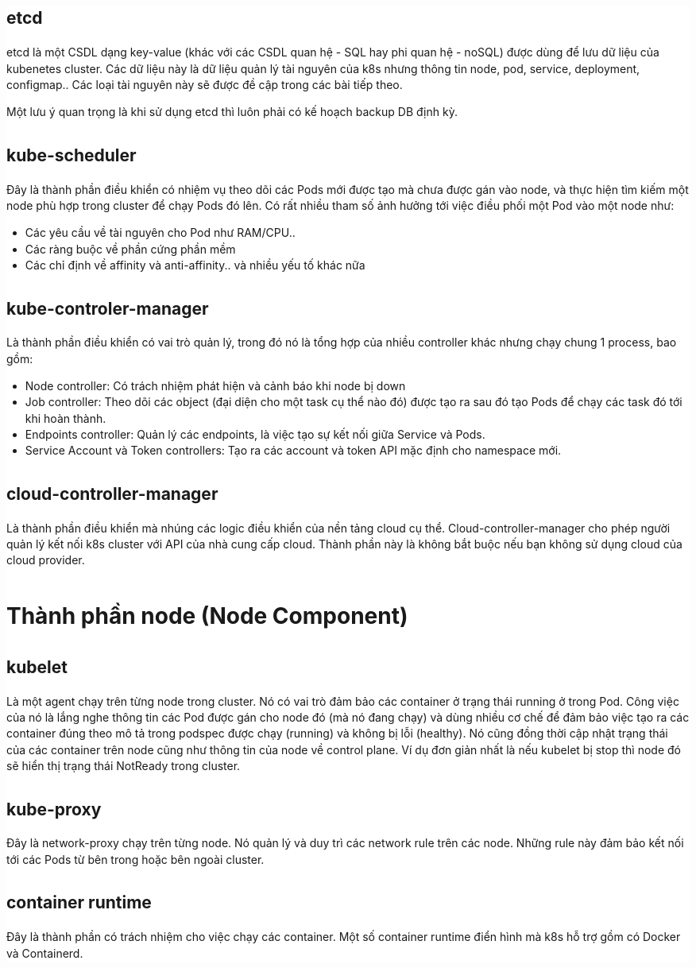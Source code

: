 ## etcd
etcd là một CSDL dạng key-value (khác với các CSDL quan hệ - SQL hay phi quan hệ - noSQL) được dùng để lưu dữ liệu của kubenetes cluster. Các dữ liệu này là dữ liệu quản lý tài nguyên của k8s nhưng thông tin node, pod, service, deployment, configmap.. Các loại tài nguyên này sẽ được đề cập trong các bài tiếp theo.

Một lưu ý quan trọng là khi sử dụng etcd thì luôn phải có kế hoạch backup DB định kỳ.

## kube-scheduler
Đây là thành phần điều khiển có nhiệm vụ theo dõi các Pods mới được tạo mà chưa được gán vào node, và thực hiện tìm kiếm một node phù hợp trong cluster để chạy Pods đó lên.
Có rất nhiều tham số ảnh hưởng tới việc điều phối một Pod vào một node như: 
- Các yêu cầu về tài nguyên cho Pod như RAM/CPU..
- Các ràng buộc về phần cứng phần mềm
- Các chỉ định về affinity và anti-affinity.. và nhiều yếu tố khác nữa

## kube-controler-manager
Là thành phần điều khiển có vai trò quản lý, trong đó nó là tổng hợp của nhiều controller khác nhưng chạy chung 1 process, bao gồm:
- Node controller: Có trách nhiệm phát hiện và cảnh báo khi node bị down
- Job controller: Theo dõi các object (đại diện cho một task cụ thể nào đó) được tạo ra sau đó tạo Pods để chạy các task đó tới khi hoàn thành.
- Endpoints controller: Quản lý các endpoints, là việc tạo sự kết nối giữa Service và Pods. 
- Service Account và Token controllers:  Tạo ra các account và token API mặc định cho namespace mới.

## cloud-controller-manager
Là thành phần điều khiển mà nhúng các logic điều khiển của nền tảng cloud cụ thể. Cloud-controller-manager cho phép người quản lý kết nối k8s cluster với API của nhà cung cấp cloud. Thành phần này là không bắt buộc nếu bạn không sử dụng cloud của cloud provider.

# Thành phần node (Node Component)
## kubelet
Là một agent chạy trên từng node trong cluster. Nó có vai trò đảm bảo các container ở trạng thái running ở trong Pod. Công việc của nó là lắng nghe thông tin các Pod được gán cho node đó (mà nó đang chạy) và dùng nhiều cơ chế để đảm bảo việc tạo ra các container đúng theo mô tả trong podspec được chạy (running) và không bị lỗi (healthy). 
Nó cũng đồng thời cập nhật trạng thái của các container trên node cũng như thông tin của node về control plane. Ví dụ đơn giản nhất là nếu kubelet bị stop thì node đó sẽ hiển thị trạng thái NotReady trong cluster.

## kube-proxy
Đây là network-proxy chạy trên từng node. Nó quản lý và duy trì các network rule trên các node. Những rule này đảm bảo kết nối tới các Pods từ bên trong hoặc bên ngoài cluster. 

## container runtime
Đây là thành phần có trách nhiệm cho việc chạy các container. Một số container runtime điển hình mà k8s hỗ trợ gồm có Docker và Containerd.
